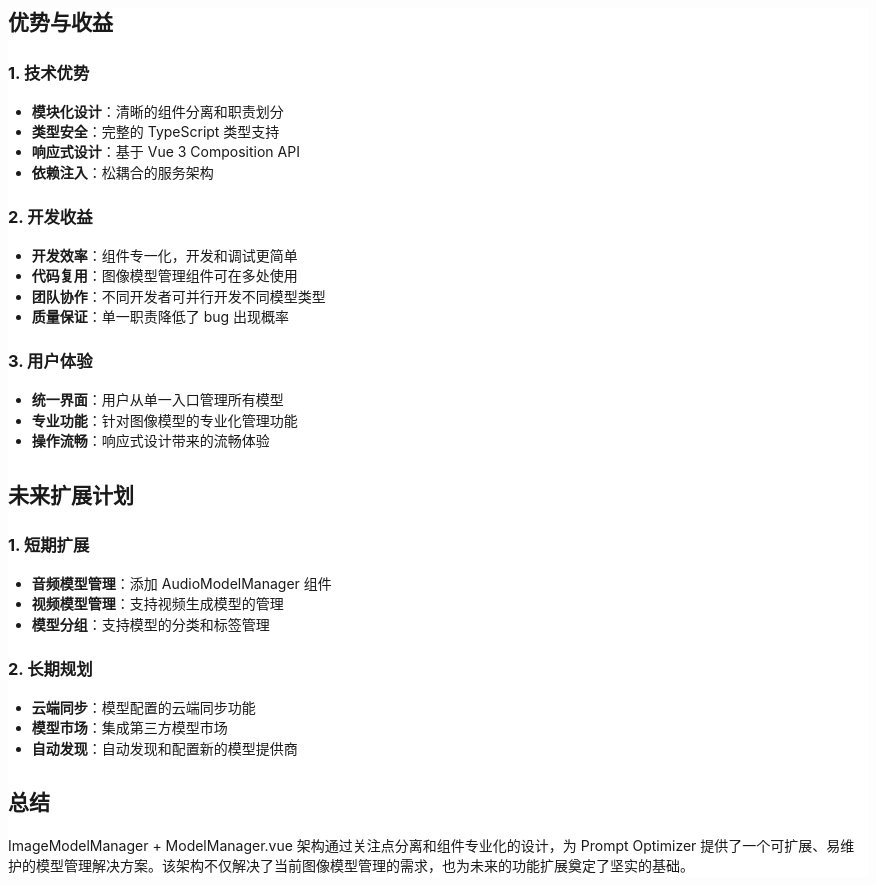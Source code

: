 ## 优势与收益

### 1. 技术优势
- **模块化设计**：清晰的组件分离和职责划分
- **类型安全**：完整的 TypeScript 类型支持
- **响应式设计**：基于 Vue 3 Composition API
- **依赖注入**：松耦合的服务架构

### 2. 开发收益
- **开发效率**：组件专一化，开发和调试更简单
- **代码复用**：图像模型管理组件可在多处使用
- **团队协作**：不同开发者可并行开发不同模型类型
- **质量保证**：单一职责降低了 bug 出现概率

### 3. 用户体验
- **统一界面**：用户从单一入口管理所有模型
- **专业功能**：针对图像模型的专业化管理功能
- **操作流畅**：响应式设计带来的流畅体验

## 未来扩展计划

### 1. 短期扩展
- **音频模型管理**：添加 AudioModelManager 组件
- **视频模型管理**：支持视频生成模型的管理
- **模型分组**：支持模型的分类和标签管理

### 2. 长期规划
- **云端同步**：模型配置的云端同步功能
- **模型市场**：集成第三方模型市场
- **自动发现**：自动发现和配置新的模型提供商

## 总结

ImageModelManager + ModelManager.vue 架构通过关注点分离和组件专业化的设计，为 Prompt Optimizer 提供了一个可扩展、易维护的模型管理解决方案。该架构不仅解决了当前图像模型管理的需求，也为未来的功能扩展奠定了坚实的基础。